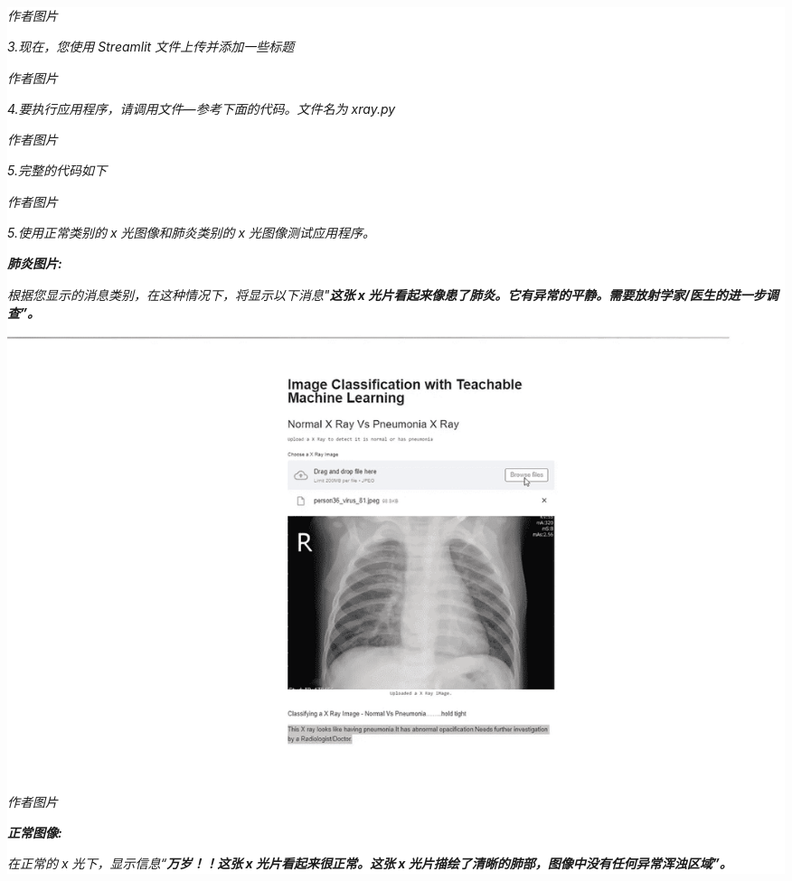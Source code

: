 *作者图片*

*3.现在，您使用 Streamlit 文件上传并添加一些标题*

*作者图片*

*4.要执行应用程序，请调用文件—参考下面的代码。文件名为 xray.py*

*作者图片*

*5.完整的代码如下*

*作者图片*

*5.使用正常类别的 x 光图像和肺炎类别的 x 光图像测试应用程序。*

***肺炎图片:***

*根据您显示的消息类别，在这种情况下，将显示以下消息"**这张 x 光片看起来像患了肺炎。它有异常的平静。需要放射学家/医生的进一步调查”。***

*![](img/7d2bcb005ae9cc519eb7f1fb16608402.png)*

*作者图片*

***正常图像:***

*在正常的 x 光下，显示信息“**万岁！！这张 x 光片看起来很正常。这张 x 光片描绘了清晰的肺部，图像中没有任何异常浑浊区域”。***
